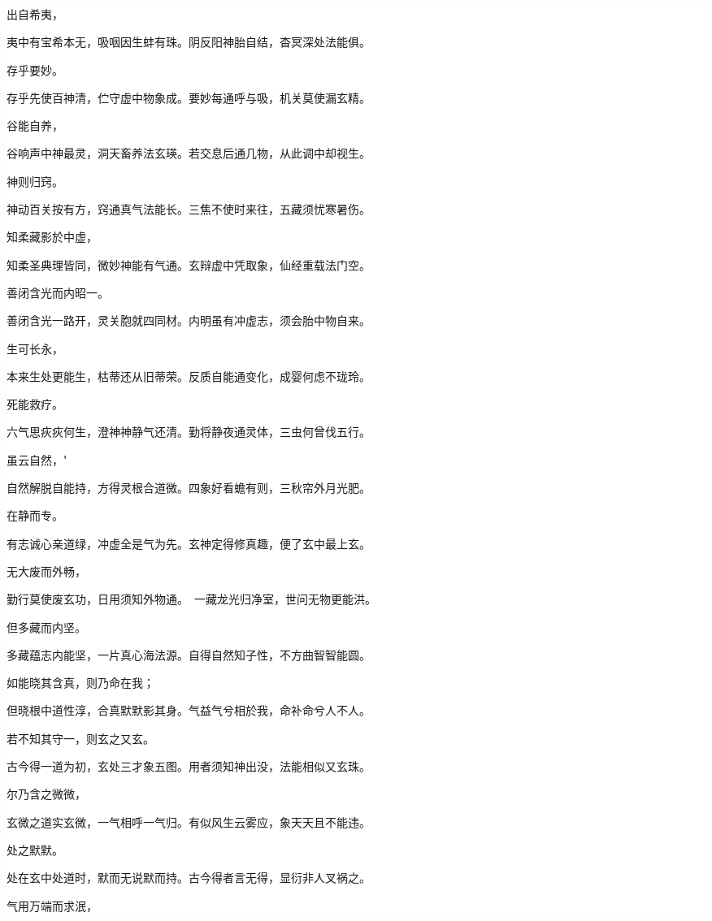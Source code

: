 出自希夷，  

夷中有宝希本无，吸咽因生蚌有珠。阴反阳神胎自结，杳冥深处法能俱。  

存乎要妙。  

存乎先使百神清，伫守虚中物象成。要妙每通呼与吸，机关莫使漏玄精。  

谷能自养，  

谷响声中神最灵，洞天畜养法玄瑛。若交息后通几物，从此调中却视生。  

神则归窍。  

神动百关按有方，窍通真气法能长。三焦不使时来往，五藏须忧寒暑伤。  

知柔藏影於中虚，  

知柔圣典理皆同，微妙神能有气通。玄辩虚中凭取象，仙经重载法门空。  

善闭含光而内昭一。  

善闭含光一路开，灵关胞就四同材。内明虽有冲虚志，须会胎中物自来。  

生可长永，  

本来生处更能生，枯蒂还从旧蒂荣。反质自能通变化，成婴何虑不珑玲。  

死能救疗。  

六气思疢疢何生，澄神神静气还清。勤将静夜通灵体，三虫何曾伐五行。  

虽云自然，'  

自然解脱自能持，方得灵根合道微。四象好看蟾有则，三秋帘外月光肥。  

在静而专。  

有志诚心亲道绿，冲虚全是气为先。玄神定得修真趣，便了玄中最上玄。  

无大废而外畅，  

勤行莫使废玄功，日用须知外物通。　一藏龙光归净室，世问无物更能洪。  

但多藏而内坚。  

多藏蕴志内能坚，一片真心海法源。自得自然知子性，不方曲智智能圆。  

如能晓其含真，则乃命在我；  

但晓根中道性淳，合真默默影其身。气益气兮相於我，命补命兮人不人。  

若不知其守一，则玄之又玄。  

古今得一道为初，玄处三才象五图。用者须知神出没，法能相似又玄珠。  

尔乃含之微微，  

玄微之道实玄微，一气相呼一气归。有似风生云雾应，象天天且不能违。  

处之默默。  

处在玄中处道时，默而无说默而持。古今得者言无得，显衍非人叉祸之。  

气用万端而求泯，  
